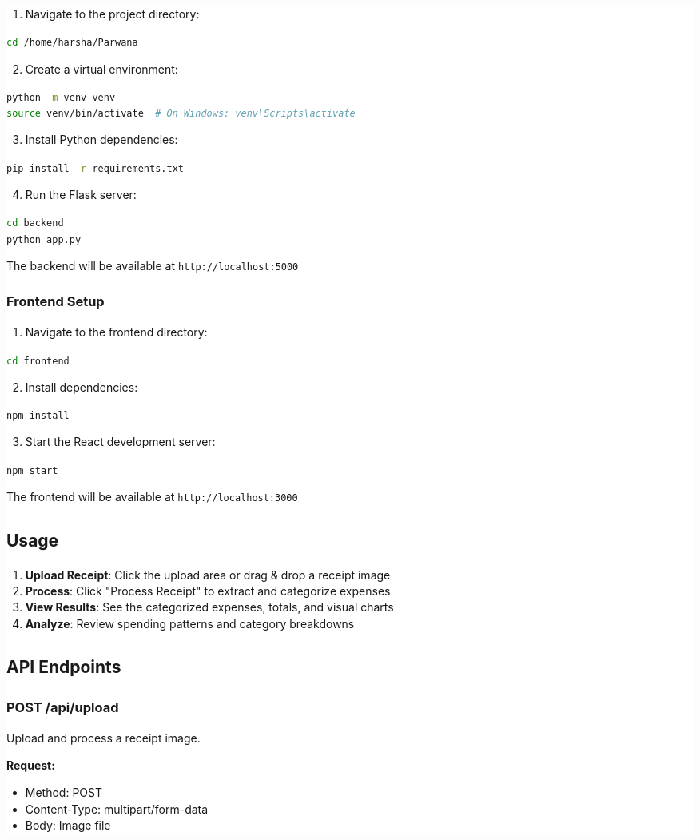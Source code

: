 1. Navigate to the project directory:
```bash
cd /home/harsha/Parwana
```

2. Create a virtual environment:
```bash
python -m venv venv
source venv/bin/activate  # On Windows: venv\Scripts\activate
```

3. Install Python dependencies:
```bash
pip install -r requirements.txt
```

4. Run the Flask server:
```bash
cd backend
python app.py
```

The backend will be available at `http://localhost:5000`

### Frontend Setup

1. Navigate to the frontend directory:
```bash
cd frontend
```

2. Install dependencies:
```bash
npm install
```

3. Start the React development server:
```bash
npm start
```

The frontend will be available at `http://localhost:3000`

## Usage

1. **Upload Receipt**: Click the upload area or drag & drop a receipt image
2. **Process**: Click "Process Receipt" to extract and categorize expenses
3. **View Results**: See the categorized expenses, totals, and visual charts
4. **Analyze**: Review spending patterns and category breakdowns

## API Endpoints

### POST /api/upload
Upload and process a receipt image.

**Request:**
- Method: POST
- Content-Type: multipart/form-data
- Body: Image file
